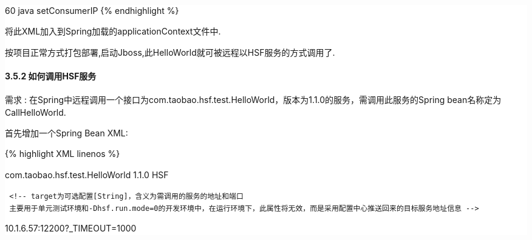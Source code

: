    
   <property name="clientIdleTimeout">
     <value>60</value>
   </property>

   
   <property name="serializeType">
     <value>java</value>
   </property>

   
   <property name="methodToInjectConsumerIp">
     <value>setConsumerIP</value>
   </property>

   
   <property name="methodSpecials">
     <list>
       <bean class="com.taobao.hsf.model.metadata.MethodSpecial">
          <property name="methodName" value="sum" />
          <property name="clientTimeout" value="10000" />
       </bean>
     </list>
   </property>
 </bean>
{% endhighlight %}

将此XML加入到Spring加载的applicationContext文件中.

按项目正常方式打包部署,启动Jboss,此HelloWorld就可被远程以HSF服务的方式调用了.

<h4 id="3.5.2 如何调用HSF服务">3.5.2 如何调用HSF服务</h4>

需求 : 在Spring中远程调用一个接口为com.taobao.hsf.test.HelloWorld，版本为1.1.0的服务，需调用此服务的Spring bean名称定为CallHelloWorld.

首先增加一个Spring Bean XML:

{% highlight XML linenos %}
<beans>

 <bean id="CallHelloWorld" class="com.taobao.hsf.app.spring.util.HSFSpringConsumerBean">

   
   <property name="interfaceName">
     <value>com.taobao.hsf.test.HelloWorld</value>
   </property>

   
   <property name="version">
     <value>1.1.0</value>
   </property>

   
   <property name="group">
     <value>HSF</value>
   </property>

   
   <property name="methodSpecials">
     <list>
       <bean class="com.taobao.hsf.model.metadata.MethodSpecial">
         <property name="methodName" value="sum" />
         <property name="clientTimeout" value="10000" />
       </bean>
     </list>
   </property>

     <!-- target为可选配置[String]，含义为需调用的服务的地址和端口
     主要用于单元测试环境和-Dhsf.run.mode=0的开发环境中，在运行环境下，此属性将无效，而是采用配置中心推送回来的目标服务地址信息 -->
   <property name="target">
       <value>10.1.6.57:12200?_TIMEOUT=1000</value>
   </property>
